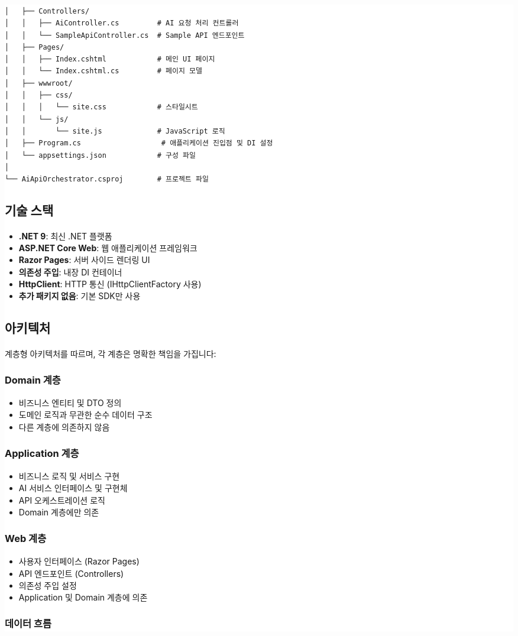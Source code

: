 ```
│   ├── Controllers/
│   │   ├── AiController.cs         # AI 요청 처리 컨트롤러
│   │   └── SampleApiController.cs  # Sample API 엔드포인트
│   ├── Pages/
│   │   ├── Index.cshtml            # 메인 UI 페이지
│   │   └── Index.cshtml.cs         # 페이지 모델
│   ├── wwwroot/
│   │   ├── css/
│   │   │   └── site.css            # 스타일시트
│   │   └── js/
│   │       └── site.js             # JavaScript 로직
│   ├── Program.cs                   # 애플리케이션 진입점 및 DI 설정
│   └── appsettings.json            # 구성 파일
│
└── AiApiOrchestrator.csproj        # 프로젝트 파일
```

## 기술 스택

- **.NET 9**: 최신 .NET 플랫폼
- **ASP.NET Core Web**: 웹 애플리케이션 프레임워크
- **Razor Pages**: 서버 사이드 렌더링 UI
- **의존성 주입**: 내장 DI 컨테이너
- **HttpClient**: HTTP 통신 (IHttpClientFactory 사용)
- **추가 패키지 없음**: 기본 SDK만 사용

## 아키텍처

계층형 아키텍처를 따르며, 각 계층은 명확한 책임을 가집니다:

### Domain 계층
- 비즈니스 엔티티 및 DTO 정의
- 도메인 로직과 무관한 순수 데이터 구조
- 다른 계층에 의존하지 않음

### Application 계층
- 비즈니스 로직 및 서비스 구현
- AI 서비스 인터페이스 및 구현체
- API 오케스트레이션 로직
- Domain 계층에만 의존

### Web 계층
- 사용자 인터페이스 (Razor Pages)
- API 엔드포인트 (Controllers)
- 의존성 주입 설정
- Application 및 Domain 계층에 의존

### 데이터 흐름
